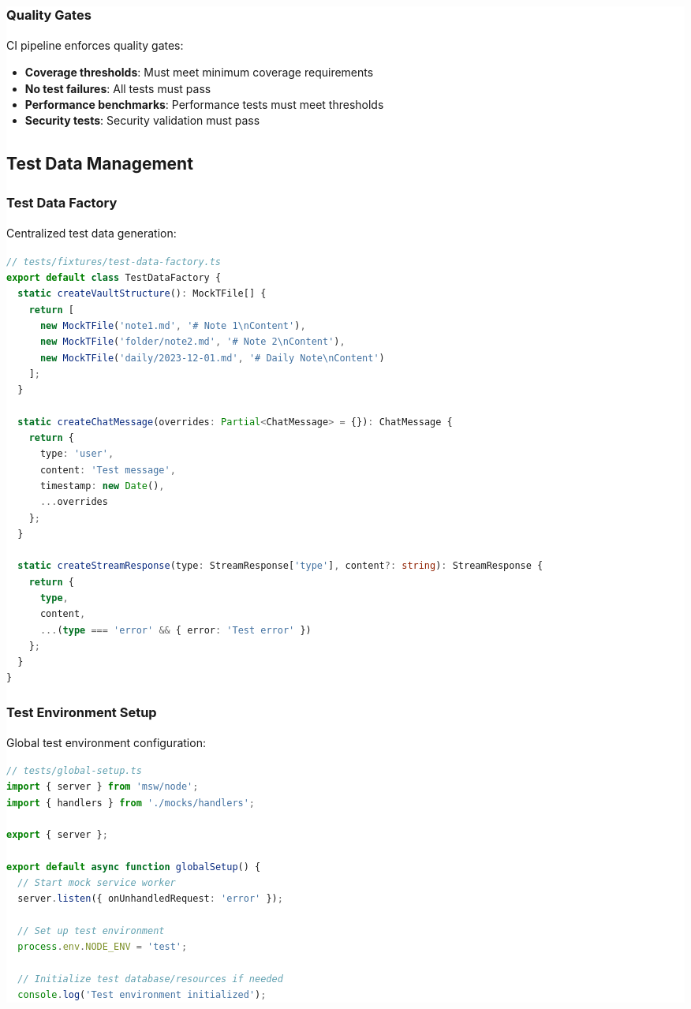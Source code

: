 ### Quality Gates

CI pipeline enforces quality gates:

- **Coverage thresholds**: Must meet minimum coverage requirements
- **No test failures**: All tests must pass
- **Performance benchmarks**: Performance tests must meet thresholds
- **Security tests**: Security validation must pass

## Test Data Management

### Test Data Factory

Centralized test data generation:

```typescript
// tests/fixtures/test-data-factory.ts
export default class TestDataFactory {
  static createVaultStructure(): MockTFile[] {
    return [
      new MockTFile('note1.md', '# Note 1\nContent'),
      new MockTFile('folder/note2.md', '# Note 2\nContent'),
      new MockTFile('daily/2023-12-01.md', '# Daily Note\nContent')
    ];
  }

  static createChatMessage(overrides: Partial<ChatMessage> = {}): ChatMessage {
    return {
      type: 'user',
      content: 'Test message',
      timestamp: new Date(),
      ...overrides
    };
  }

  static createStreamResponse(type: StreamResponse['type'], content?: string): StreamResponse {
    return {
      type,
      content,
      ...(type === 'error' && { error: 'Test error' })
    };
  }
}
```

### Test Environment Setup

Global test environment configuration:

```typescript
// tests/global-setup.ts
import { server } from 'msw/node';
import { handlers } from './mocks/handlers';

export { server };

export default async function globalSetup() {
  // Start mock service worker
  server.listen({ onUnhandledRequest: 'error' });
  
  // Set up test environment
  process.env.NODE_ENV = 'test';
  
  // Initialize test database/resources if needed
  console.log('Test environment initialized');
```
